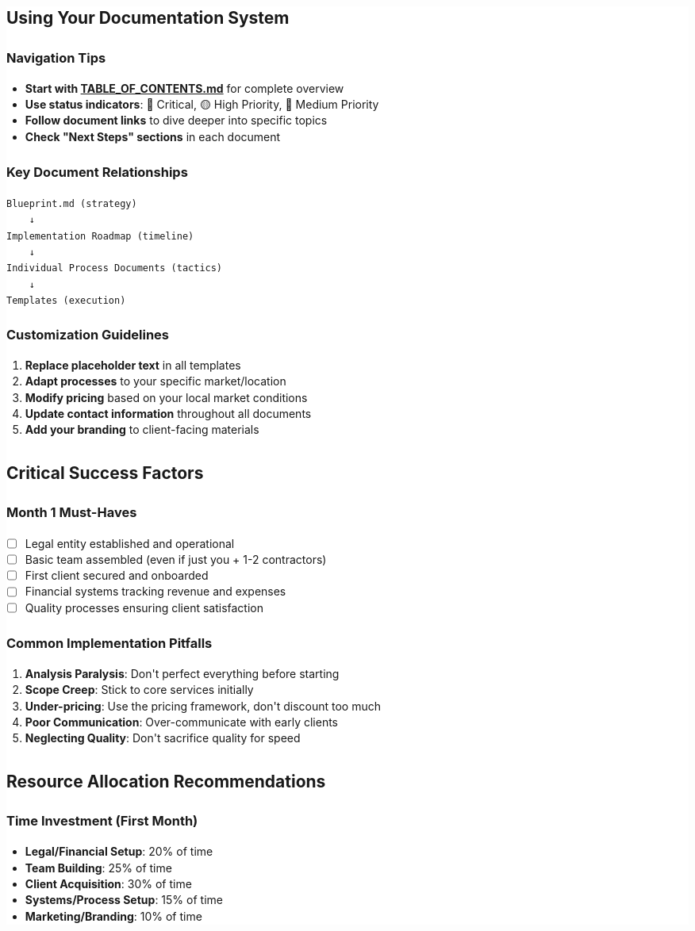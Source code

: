 ## Using Your Documentation System

### Navigation Tips
- **Start with [TABLE_OF_CONTENTS.md](../TABLE_OF_CONTENTS.md)** for complete overview
- **Use status indicators**: 🔴 Critical, 🟡 High Priority, 🔵 Medium Priority
- **Follow document links** to dive deeper into specific topics
- **Check "Next Steps" sections** in each document

### Key Document Relationships
```
Blueprint.md (strategy)
    ↓
Implementation Roadmap (timeline)
    ↓
Individual Process Documents (tactics)
    ↓
Templates (execution)
```

### Customization Guidelines
1. **Replace placeholder text** in all templates
2. **Adapt processes** to your specific market/location
3. **Modify pricing** based on your local market conditions
4. **Update contact information** throughout all documents
5. **Add your branding** to client-facing materials

## Critical Success Factors

### Month 1 Must-Haves
- [ ] Legal entity established and operational
- [ ] Basic team assembled (even if just you + 1-2 contractors)
- [ ] First client secured and onboarded
- [ ] Financial systems tracking revenue and expenses
- [ ] Quality processes ensuring client satisfaction

### Common Implementation Pitfalls
1. **Analysis Paralysis**: Don't perfect everything before starting
2. **Scope Creep**: Stick to core services initially
3. **Under-pricing**: Use the pricing framework, don't discount too much
4. **Poor Communication**: Over-communicate with early clients
5. **Neglecting Quality**: Don't sacrifice quality for speed

## Resource Allocation Recommendations

### Time Investment (First Month)
- **Legal/Financial Setup**: 20% of time
- **Team Building**: 25% of time
- **Client Acquisition**: 30% of time
- **Systems/Process Setup**: 15% of time
- **Marketing/Branding**: 10% of time
